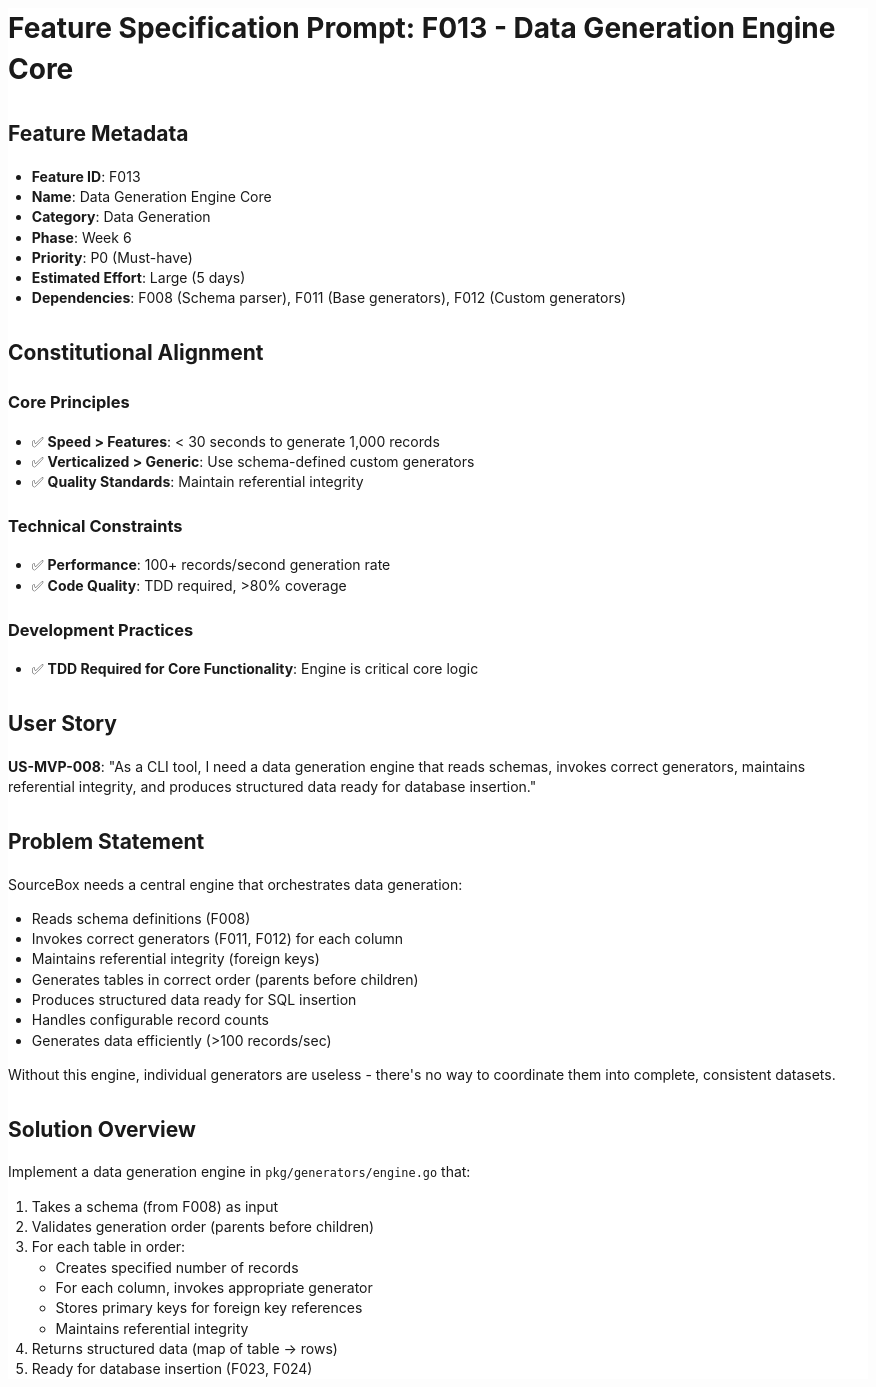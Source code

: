 # Feature Specification Prompt: F013 - Data Generation Engine Core

## Feature Metadata
- **Feature ID**: F013
- **Name**: Data Generation Engine Core
- **Category**: Data Generation
- **Phase**: Week 6
- **Priority**: P0 (Must-have)
- **Estimated Effort**: Large (5 days)
- **Dependencies**: F008 (Schema parser), F011 (Base generators), F012 (Custom generators)

## Constitutional Alignment

### Core Principles
- ✅ **Speed > Features**: < 30 seconds to generate 1,000 records
- ✅ **Verticalized > Generic**: Use schema-defined custom generators
- ✅ **Quality Standards**: Maintain referential integrity

### Technical Constraints
- ✅ **Performance**: 100+ records/second generation rate
- ✅ **Code Quality**: TDD required, >80% coverage

### Development Practices
- ✅ **TDD Required for Core Functionality**: Engine is critical core logic

## User Story
**US-MVP-008**: "As a CLI tool, I need a data generation engine that reads schemas, invokes correct generators, maintains referential integrity, and produces structured data ready for database insertion."

## Problem Statement
SourceBox needs a central engine that orchestrates data generation:
- Reads schema definitions (F008)
- Invokes correct generators (F011, F012) for each column
- Maintains referential integrity (foreign keys)
- Generates tables in correct order (parents before children)
- Produces structured data ready for SQL insertion
- Handles configurable record counts
- Generates data efficiently (>100 records/sec)

Without this engine, individual generators are useless - there's no way to coordinate them into complete, consistent datasets.

## Solution Overview
Implement a data generation engine in `pkg/generators/engine.go` that:
1. Takes a schema (from F008) as input
2. Validates generation order (parents before children)
3. For each table in order:
   - Creates specified number of records
   - For each column, invokes appropriate generator
   - Stores primary keys for foreign key references
   - Maintains referential integrity
4. Returns structured data (map of table → rows)
5. Ready for database insertion (F023, F024)
